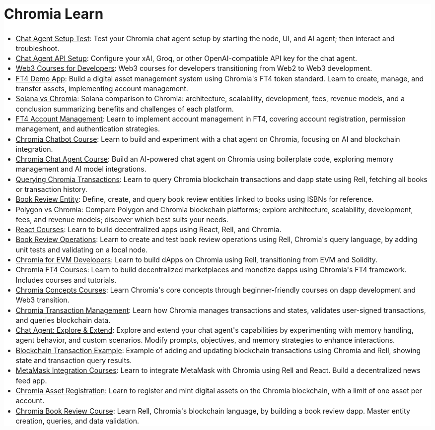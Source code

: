 # Chromia Learn

- [Chat Agent Setup Test](https://learn.chromia.com/courses/chat-agent-course/test-your-setup): Test your Chromia chat agent setup by starting the node, UI, and AI agent; then interact and troubleshoot.
- [Chat Agent API Setup](https://learn.chromia.com/courses/chat-agent-course/configure-api-key): Configure your xAI, Groq, or other OpenAI-compatible API key for the chat agent.
- [Web3 Courses for Developers](https://learn.chromia.com/tags/Web3): Web3 courses for developers transitioning from Web2 to Web3 development.
- [FT4 Demo App](https://learn.chromia.com/courses/ft4-demo-app/introduction): Build a digital asset management system using Chromia's FT4 token standard.  Learn to create, manage, and transfer assets, implementing account management.
- [Solana vs Chromia](https://learn.chromia.com/courses/chromia-comparisons/solana): Solana comparison to Chromia: architecture, scalability, development, fees, revenue models, and a conclusion summarizing benefits and challenges of each platform.
- [FT4 Account Management](https://learn.chromia.com/courses/ft4-demo-app/module-blockchain/account-management): Learn to implement account management in FT4, covering account registration, permission management, and authentication strategies.
- [Chromia Chatbot Course](https://learn.chromia.com/tags/Chatbot): Learn to build and experiment with a chat agent on Chromia, focusing on AI and blockchain integration.
- [Chromia Chat Agent Course](https://learn.chromia.com/courses/chat-agent-course/introduction): Build an AI-powered chat agent on Chromia using boilerplate code, exploring memory management and AI model integrations.
- [Querying Chromia Transactions](https://learn.chromia.com/courses/book-review/blockchain-transactions/query-transaction): Learn to query Chromia blockchain transactions and dapp state using Rell, fetching all books or transaction history.
- [Book Review Entity](https://learn.chromia.com/courses/book-review/book-review-entity): Define, create, and query book review entities linked to books using ISBNs for reference.
- [Polygon vs Chromia](https://learn.chromia.com/courses/chromia-comparisons/polygon): Compare Polygon and Chromia blockchain platforms; explore architecture, scalability, development, fees, and revenue models; discover which best suits your needs.
- [React Courses](https://learn.chromia.com/tags/React): Learn to build decentralized apps using React, Rell, and Chromia.
- [Book Review Operations](https://learn.chromia.com/courses/book-review/book-review-entity/basic-operations): Learn to create and test book review operations using Rell, Chromia's query language, by adding unit tests and validating on a local node.
- [Chromia for EVM Developers](https://learn.chromia.com/courses/chromia-for-evm-developers/introduction): Learn to build dApps on Chromia using Rell, transitioning from EVM and Solidity.
- [Chromia FT4 Courses](https://learn.chromia.com/tags/FT4): Learn to build decentralized marketplaces and monetize dapps using Chromia's FT4 framework.  Includes courses and tutorials.
- [Chromia Concepts Courses](https://learn.chromia.com/tags/Concepts): Learn Chromia's core concepts through beginner-friendly courses on dapp development and Web3 transition.
- [Chromia Transaction Management](https://learn.chromia.com/courses/book-review/blockchain-transactions): Learn how Chromia manages transactions and states, validates user-signed transactions, and queries blockchain data.
- [Chat Agent: Explore & Extend](https://learn.chromia.com/courses/chat-agent-course/explore-and-extend): Explore and extend your chat agent's capabilities by experimenting with memory handling, agent behavior, and custom scenarios.  Modify prompts, objectives, and memory strategies to enhance interactions.
- [Blockchain Transaction Example](https://learn.chromia.com/courses/book-review/blockchain-transactions/example): Example of adding and updating blockchain transactions using Chromia and Rell, showing state and transaction query results.
- [MetaMask Integration Courses](https://learn.chromia.com/tags/MetaMask): Learn to integrate MetaMask with Chromia using Rell and React. Build a decentralized news feed app.
- [Chromia Asset Registration](https://learn.chromia.com/courses/ft4-demo-app/module-blockchain/asset-registration): Learn to register and mint digital assets on the Chromia blockchain, with a limit of one asset per account.
- [Chromia Book Review Course](https://learn.chromia.com/courses/book-review/introduction): Learn Rell, Chromia's blockchain language, by building a book review dapp.  Master entity creation, queries, and data validation.